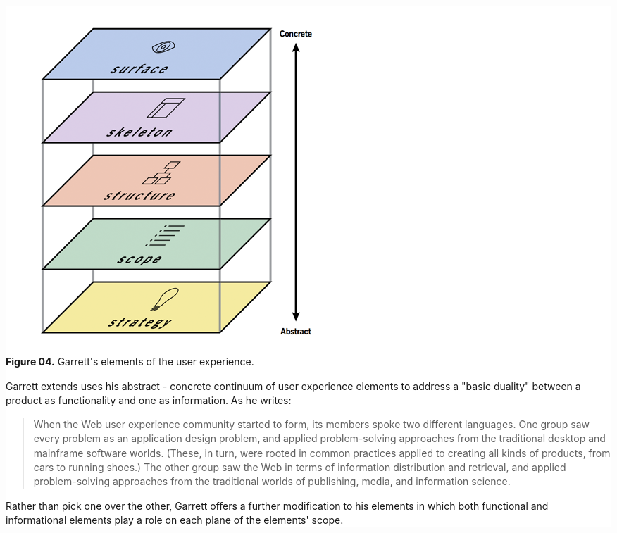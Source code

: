 ![Garrett's elements of the user experience](graphics/elements-user-experience.png)  
**Figure 04.** Garrett's elements of the user experience.

Garrett extends uses his abstract - concrete continuum of user experience elements to address a "basic duality" between a product as functionality and one as information.  As he writes:

>When the Web user experience community started to form, its
members spoke two different languages. One group saw every problem
as an application design problem, and applied problem-solving
approaches from the traditional desktop and mainframe software
worlds. (These, in turn, were rooted in common practices applied
to creating all kinds of products, from cars to running shoes.) The
other group saw the Web in terms of information distribution and
retrieval, and applied problem-solving approaches from the traditional
worlds of publishing, media, and information science.

Rather than pick one over the other, Garrett offers a further modification to his elements in which both functional and informational elements play a role on each plane of the elements' scope.
